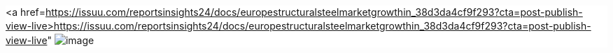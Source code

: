 <a href=https://issuu.com/reportsinsights24/docs/europestructuralsteelmarketgrowthin_38d3da4cf9f293?cta=post-publish-view-live>https://issuu.com/reportsinsights24/docs/europestructuralsteelmarketgrowthin_38d3da4cf9f293?cta=post-publish-view-live</a>"
![image](https://github.com/user-attachments/assets/5e075adb-931e-4e60-aa6b-8d1320105486)
